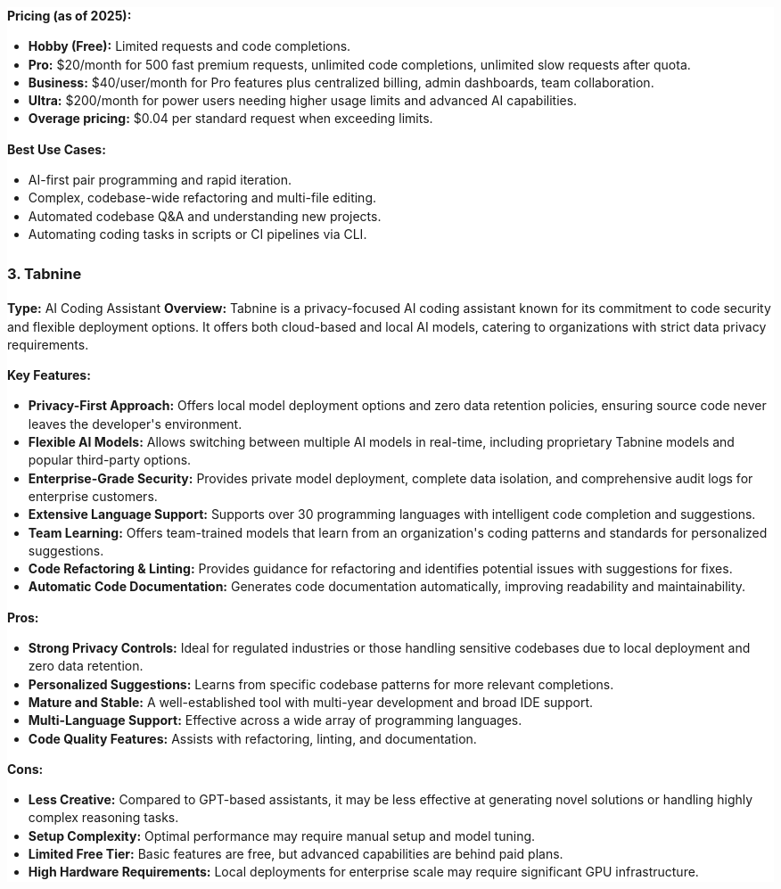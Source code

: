 **Pricing (as of 2025):**
*   **Hobby (Free):** Limited requests and code completions.
*   **Pro:** $20/month for 500 fast premium requests, unlimited code completions, unlimited slow requests after quota.
*   **Business:** $40/user/month for Pro features plus centralized billing, admin dashboards, team collaboration.
*   **Ultra:** $200/month for power users needing higher usage limits and advanced AI capabilities.
*   **Overage pricing:** $0.04 per standard request when exceeding limits.

**Best Use Cases:**
*   AI-first pair programming and rapid iteration.
*   Complex, codebase-wide refactoring and multi-file editing.
*   Automated codebase Q&A and understanding new projects.
*   Automating coding tasks in scripts or CI pipelines via CLI.

### 3. Tabnine

**Type:** AI Coding Assistant
**Overview:** Tabnine is a privacy-focused AI coding assistant known for its commitment to code security and flexible deployment options. It offers both cloud-based and local AI models, catering to organizations with strict data privacy requirements.

**Key Features:**
*   **Privacy-First Approach:** Offers local model deployment options and zero data retention policies, ensuring source code never leaves the developer's environment.
*   **Flexible AI Models:** Allows switching between multiple AI models in real-time, including proprietary Tabnine models and popular third-party options.
*   **Enterprise-Grade Security:** Provides private model deployment, complete data isolation, and comprehensive audit logs for enterprise customers.
*   **Extensive Language Support:** Supports over 30 programming languages with intelligent code completion and suggestions.
*   **Team Learning:** Offers team-trained models that learn from an organization's coding patterns and standards for personalized suggestions.
*   **Code Refactoring & Linting:** Provides guidance for refactoring and identifies potential issues with suggestions for fixes.
*   **Automatic Code Documentation:** Generates code documentation automatically, improving readability and maintainability.

**Pros:**
*   **Strong Privacy Controls:** Ideal for regulated industries or those handling sensitive codebases due to local deployment and zero data retention.
*   **Personalized Suggestions:** Learns from specific codebase patterns for more relevant completions.
*   **Mature and Stable:** A well-established tool with multi-year development and broad IDE support.
*   **Multi-Language Support:** Effective across a wide array of programming languages.
*   **Code Quality Features:** Assists with refactoring, linting, and documentation.

**Cons:**
*   **Less Creative:** Compared to GPT-based assistants, it may be less effective at generating novel solutions or handling highly complex reasoning tasks.
*   **Setup Complexity:** Optimal performance may require manual setup and model tuning.
*   **Limited Free Tier:** Basic features are free, but advanced capabilities are behind paid plans.
*   **High Hardware Requirements:** Local deployments for enterprise scale may require significant GPU infrastructure.
